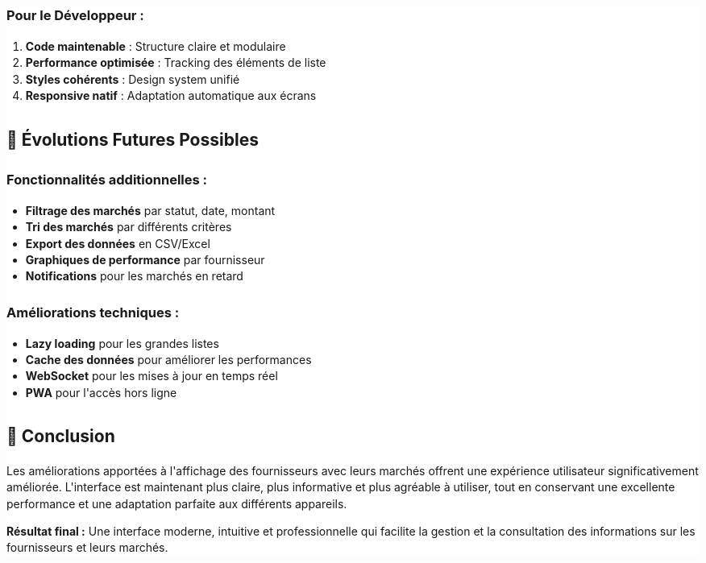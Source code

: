 ### **Pour le Développeur :**
1. **Code maintenable** : Structure claire et modulaire
2. **Performance optimisée** : Tracking des éléments de liste
3. **Styles cohérents** : Design system unifié
4. **Responsive natif** : Adaptation automatique aux écrans

## 🔮 Évolutions Futures Possibles

### **Fonctionnalités additionnelles :**
- **Filtrage des marchés** par statut, date, montant
- **Tri des marchés** par différents critères
- **Export des données** en CSV/Excel
- **Graphiques de performance** par fournisseur
- **Notifications** pour les marchés en retard

### **Améliorations techniques :**
- **Lazy loading** pour les grandes listes
- **Cache des données** pour améliorer les performances
- **WebSocket** pour les mises à jour en temps réel
- **PWA** pour l'accès hors ligne

## 📝 Conclusion

Les améliorations apportées à l'affichage des fournisseurs avec leurs marchés offrent une expérience utilisateur significativement améliorée. L'interface est maintenant plus claire, plus informative et plus agréable à utiliser, tout en conservant une excellente performance et une adaptation parfaite aux différents appareils.

**Résultat final :** Une interface moderne, intuitive et professionnelle qui facilite la gestion et la consultation des informations sur les fournisseurs et leurs marchés. 
